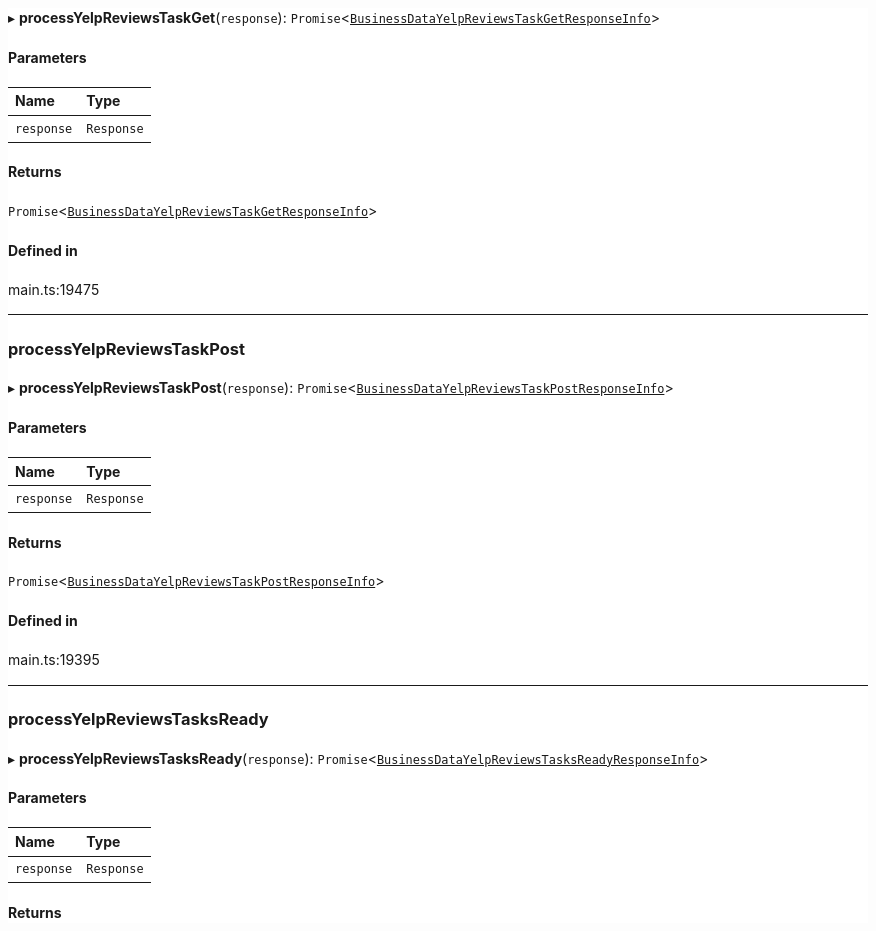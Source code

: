 ▸ **processYelpReviewsTaskGet**(`response`): `Promise`\<[`BusinessDataYelpReviewsTaskGetResponseInfo`](BusinessDataYelpReviewsTaskGetResponseInfo.md)\>

#### Parameters

| Name | Type |
| :------ | :------ |
| `response` | `Response` |

#### Returns

`Promise`\<[`BusinessDataYelpReviewsTaskGetResponseInfo`](BusinessDataYelpReviewsTaskGetResponseInfo.md)\>

#### Defined in

main.ts:19475

___

### processYelpReviewsTaskPost

▸ **processYelpReviewsTaskPost**(`response`): `Promise`\<[`BusinessDataYelpReviewsTaskPostResponseInfo`](BusinessDataYelpReviewsTaskPostResponseInfo.md)\>

#### Parameters

| Name | Type |
| :------ | :------ |
| `response` | `Response` |

#### Returns

`Promise`\<[`BusinessDataYelpReviewsTaskPostResponseInfo`](BusinessDataYelpReviewsTaskPostResponseInfo.md)\>

#### Defined in

main.ts:19395

___

### processYelpReviewsTasksReady

▸ **processYelpReviewsTasksReady**(`response`): `Promise`\<[`BusinessDataYelpReviewsTasksReadyResponseInfo`](BusinessDataYelpReviewsTasksReadyResponseInfo.md)\>

#### Parameters

| Name | Type |
| :------ | :------ |
| `response` | `Response` |

#### Returns
